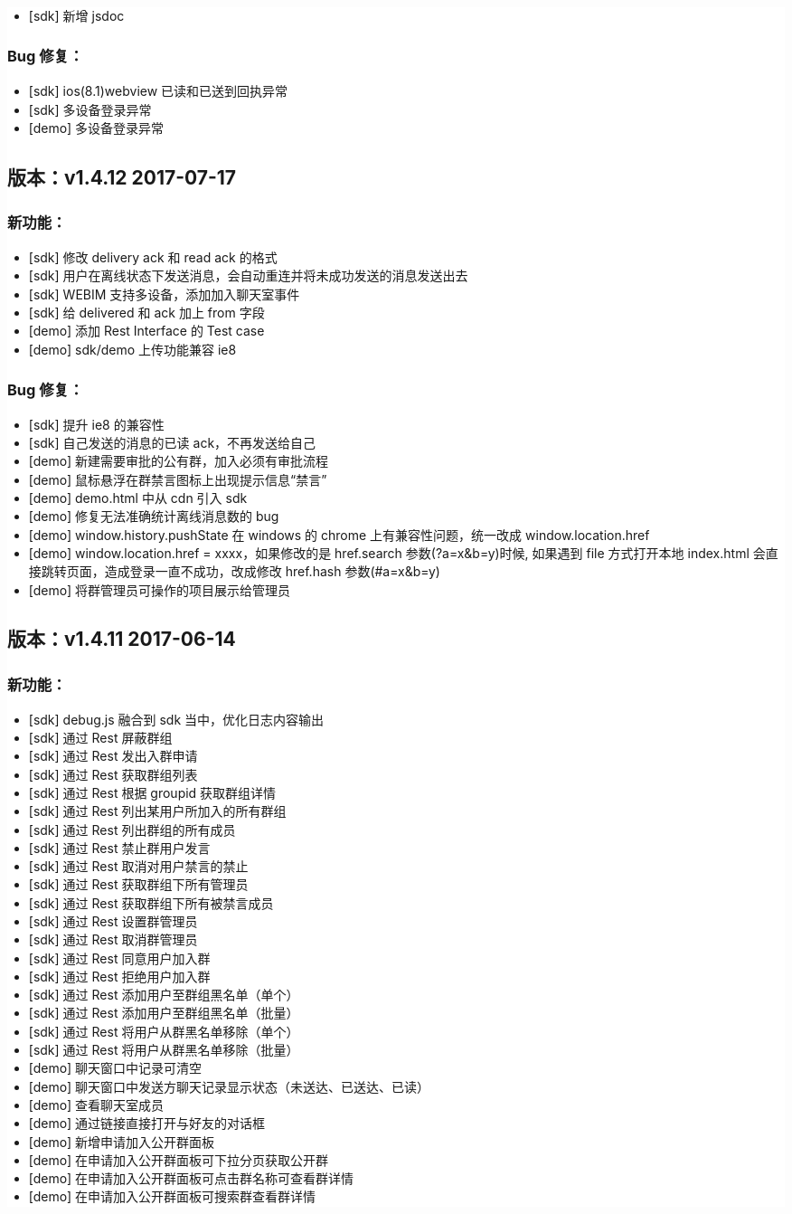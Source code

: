 - [sdk] 新增 jsdoc

### Bug 修复：

- [sdk] ios(8.1)webview 已读和已送到回执异常
- [sdk] 多设备登录异常
- [demo] 多设备登录异常

## 版本：v1.4.12 2017-07-17

### 新功能：

- [sdk] 修改 delivery ack 和 read ack 的格式
- [sdk] 用户在离线状态下发送消息，会自动重连并将未成功发送的消息发送出去
- [sdk] WEBIM 支持多设备，添加加入聊天室事件
- [sdk] 给 delivered 和 ack 加上 from 字段
- [demo] 添加 Rest Interface 的 Test case
- [demo] sdk/demo 上传功能兼容 ie8

### Bug 修复：

- [sdk] 提升 ie8 的兼容性
- [sdk] 自己发送的消息的已读 ack，不再发送给自己
- [demo] 新建需要审批的公有群，加入必须有审批流程
- [demo] 鼠标悬浮在群禁言图标上出现提示信息“禁言”
- [demo] demo.html 中从 cdn 引入 sdk
- [demo] 修复无法准确统计离线消息数的 bug
- [demo] window.history.pushState 在 windows 的 chrome 上有兼容性问题，统一改成 window.location.href
- [demo] window.location.href = xxxx，如果修改的是 href.search 参数(?a=x&b=y)时候, 如果遇到 file 方式打开本地 index.html 会直接跳转页面，造成登录一直不成功，改成修改 href.hash 参数(#a=x&b=y)
- [demo] 将群管理员可操作的项目展示给管理员

## 版本：v1.4.11 2017-06-14

### 新功能：

- [sdk] debug.js 融合到 sdk 当中，优化日志内容输出
- [sdk] 通过 Rest 屏蔽群组
- [sdk] 通过 Rest 发出入群申请
- [sdk] 通过 Rest 获取群组列表
- [sdk] 通过 Rest 根据 groupid 获取群组详情
- [sdk] 通过 Rest 列出某用户所加入的所有群组
- [sdk] 通过 Rest 列出群组的所有成员
- [sdk] 通过 Rest 禁止群用户发言
- [sdk] 通过 Rest 取消对用户禁言的禁止
- [sdk] 通过 Rest 获取群组下所有管理员
- [sdk] 通过 Rest 获取群组下所有被禁言成员
- [sdk] 通过 Rest 设置群管理员
- [sdk] 通过 Rest 取消群管理员
- [sdk] 通过 Rest 同意用户加入群
- [sdk] 通过 Rest 拒绝用户加入群
- [sdk] 通过 Rest 添加用户至群组黑名单（单个）
- [sdk] 通过 Rest 添加用户至群组黑名单（批量）
- [sdk] 通过 Rest 将用户从群黑名单移除（单个）
- [sdk] 通过 Rest 将用户从群黑名单移除（批量）
- [demo] 聊天窗口中记录可清空
- [demo] 聊天窗口中发送方聊天记录显示状态（未送达、已送达、已读）
- [demo] 查看聊天室成员
- [demo] 通过链接直接打开与好友的对话框
- [demo] 新增申请加入公开群面板
- [demo] 在申请加入公开群面板可下拉分页获取公开群
- [demo] 在申请加入公开群面板可点击群名称可查看群详情
- [demo] 在申请加入公开群面板可搜索群查看群详情